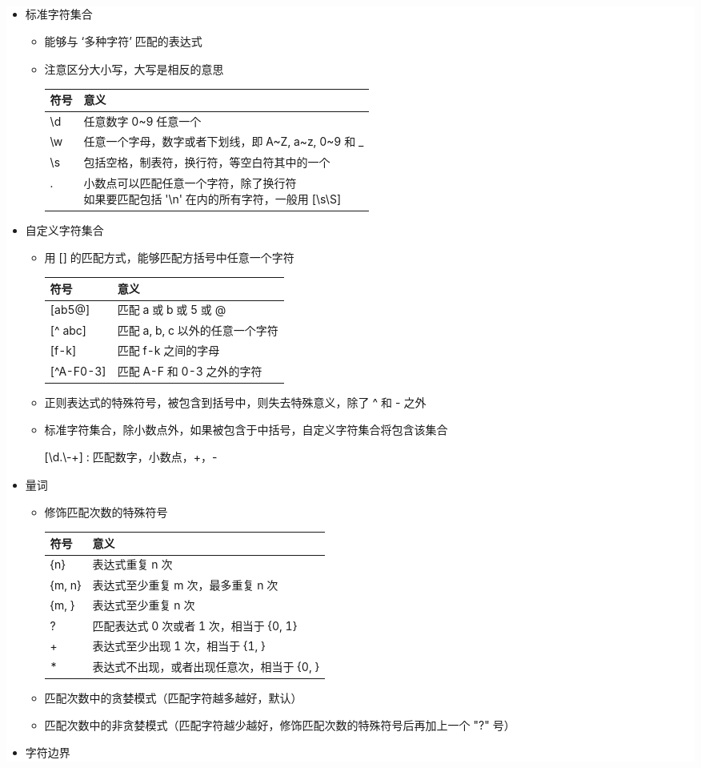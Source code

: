   - 标准字符集合

    - 能够与 ‘多种字符’ 匹配的表达式

    - 注意区分大小写，大写是相反的意思

      | 符号 | 意义                                                         |
      | ---- | ------------------------------------------------------------ |
      | \\d  | 任意数字 0~9 任意一个                                        |
      | \\w  | 任意一个字母，数字或者下划线，即 A~Z, a~z, 0~9 和 _          |
      | \\s  | 包括空格，制表符，换行符，等空白符其中的一个                 |
      | .    | 小数点可以匹配任意一个字符，除了换行符<br />如果要匹配包括 '\\n' 在内的所有字符，一般用 [\\s\\S] |

  - 自定义字符集合

    - 用 [] 的匹配方式，能够匹配方括号中任意一个字符

      | 符号      | 意义                             |
      | --------- | -------------------------------- |
      | [ab5@]    | 匹配 a 或 b 或 5 或 @            |
      | [^ abc]   | 匹配 a, b, c  以外的任意一个字符 |
      | [f-k]     | 匹配 f-k 之间的字母              |
      | [^A-F0-3] | 匹配 A-F 和 0-3 之外的字符       |

    - 正则表达式的特殊符号，被包含到括号中，则失去特殊意义，除了 ^ 和 - 之外

    - 标准字符集合，除小数点外，如果被包含于中括号，自定义字符集合将包含该集合

      [\d.\\-+] : 匹配数字，小数点，+，-

  - 量词

    - 修饰匹配次数的特殊符号

      | 符号   | 意义                                       |
      | ------ | ------------------------------------------ |
      | {n}    | 表达式重复 n 次                            |
      | {m, n} | 表达式至少重复 m 次，最多重复 n 次         |
      | {m, }  | 表达式至少重复 n 次                        |
      | ?      | 匹配表达式 0 次或者 1 次，相当于 {0, 1}    |
      | +      | 表达式至少出现 1 次，相当于 {1, }          |
      | *      | 表达式不出现，或者出现任意次，相当于 {0, } |

    - 匹配次数中的贪婪模式（匹配字符越多越好，默认）

    - 匹配次数中的非贪婪模式（匹配字符越少越好，修饰匹配次数的特殊符号后再加上一个 "?" 号）

  - 字符边界
